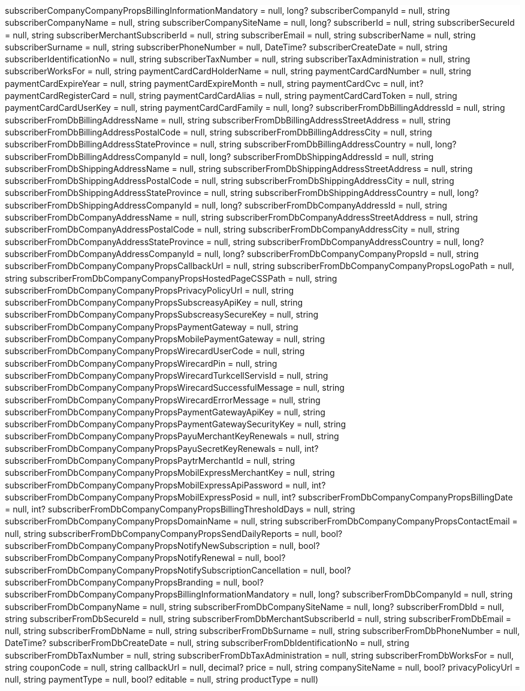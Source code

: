 subscriberCompanyCompanyPropsBillingInformationMandatory = null, long? subscriberCompanyId = null, string subscriberCompanyName = null, string subscriberCompanySiteName = null, long? subscriberId = null, string subscriberSecureId = null, string subscriberMerchantSubscriberId = null, string subscriberEmail = null, string subscriberName = null, string subscriberSurname = null, string subscriberPhoneNumber = null, DateTime? subscriberCreateDate = null, string subscriberIdentificationNo = null, string subscriberTaxNumber = null, string subscriberTaxAdministration = null, string subscriberWorksFor = null, string paymentCardCardHolderName = null, string paymentCardCardNumber = null, string paymentCardExpireYear = null, string paymentCardExpireMonth = null, string paymentCardCvc = null, int? paymentCardRegisterCard = null, string paymentCardCardAlias = null, string paymentCardCardToken = null, string paymentCardCardUserKey = null, string paymentCardCardFamily = null, long? subscriberFromDbBillingAddressId = null, string subscriberFromDbBillingAddressName = null, string subscriberFromDbBillingAddressStreetAddress = null, string subscriberFromDbBillingAddressPostalCode = null, string subscriberFromDbBillingAddressCity = null, string subscriberFromDbBillingAddressStateProvince = null, string subscriberFromDbBillingAddressCountry = null, long? subscriberFromDbBillingAddressCompanyId = null, long? subscriberFromDbShippingAddressId = null, string subscriberFromDbShippingAddressName = null, string subscriberFromDbShippingAddressStreetAddress = null, string subscriberFromDbShippingAddressPostalCode = null, string subscriberFromDbShippingAddressCity = null, string subscriberFromDbShippingAddressStateProvince = null, string subscriberFromDbShippingAddressCountry = null, long? subscriberFromDbShippingAddressCompanyId = null, long? subscriberFromDbCompanyAddressId = null, string subscriberFromDbCompanyAddressName = null, string subscriberFromDbCompanyAddressStreetAddress = null, string subscriberFromDbCompanyAddressPostalCode = null, string subscriberFromDbCompanyAddressCity = null, string subscriberFromDbCompanyAddressStateProvince = null, string subscriberFromDbCompanyAddressCountry = null, long? subscriberFromDbCompanyAddressCompanyId = null, long? subscriberFromDbCompanyCompanyPropsId = null, string subscriberFromDbCompanyCompanyPropsCallbackUrl = null, string subscriberFromDbCompanyCompanyPropsLogoPath = null, string subscriberFromDbCompanyCompanyPropsHostedPageCSSPath = null, string subscriberFromDbCompanyCompanyPropsPrivacyPolicyUrl = null, string subscriberFromDbCompanyCompanyPropsSubscreasyApiKey = null, string subscriberFromDbCompanyCompanyPropsSubscreasySecureKey = null, string subscriberFromDbCompanyCompanyPropsPaymentGateway = null, string subscriberFromDbCompanyCompanyPropsMobilePaymentGateway = null, string subscriberFromDbCompanyCompanyPropsWirecardUserCode = null, string subscriberFromDbCompanyCompanyPropsWirecardPin = null, string subscriberFromDbCompanyCompanyPropsWirecardTurkcellServisId = null, string subscriberFromDbCompanyCompanyPropsWirecardSuccessfulMessage = null, string subscriberFromDbCompanyCompanyPropsWirecardErrorMessage = null, string subscriberFromDbCompanyCompanyPropsPaymentGatewayApiKey = null, string subscriberFromDbCompanyCompanyPropsPaymentGatewaySecurityKey = null, string subscriberFromDbCompanyCompanyPropsPayuMerchantKeyRenewals = null, string subscriberFromDbCompanyCompanyPropsPayuSecretKeyRenewals = null, int? subscriberFromDbCompanyCompanyPropsPaytrMerchantId = null, string subscriberFromDbCompanyCompanyPropsMobilExpressMerchantKey = null, string subscriberFromDbCompanyCompanyPropsMobilExpressApiPassword = null, int? subscriberFromDbCompanyCompanyPropsMobilExpressPosid = null, int? subscriberFromDbCompanyCompanyPropsBillingDate = null, int? subscriberFromDbCompanyCompanyPropsBillingThresholdDays = null, string subscriberFromDbCompanyCompanyPropsDomainName = null, string subscriberFromDbCompanyCompanyPropsContactEmail = null, string subscriberFromDbCompanyCompanyPropsSendDailyReports = null, bool? subscriberFromDbCompanyCompanyPropsNotifyNewSubscription = null, bool? subscriberFromDbCompanyCompanyPropsNotifyRenewal = null, bool? subscriberFromDbCompanyCompanyPropsNotifySubscriptionCancellation = null, bool? subscriberFromDbCompanyCompanyPropsBranding = null, bool? subscriberFromDbCompanyCompanyPropsBillingInformationMandatory = null, long? subscriberFromDbCompanyId = null, string subscriberFromDbCompanyName = null, string subscriberFromDbCompanySiteName = null, long? subscriberFromDbId = null, string subscriberFromDbSecureId = null, string subscriberFromDbMerchantSubscriberId = null, string subscriberFromDbEmail = null, string subscriberFromDbName = null, string subscriberFromDbSurname = null, string subscriberFromDbPhoneNumber = null, DateTime? subscriberFromDbCreateDate = null, string subscriberFromDbIdentificationNo = null, string subscriberFromDbTaxNumber = null, string subscriberFromDbTaxAdministration = null, string subscriberFromDbWorksFor = null, string couponCode = null, string callbackUrl = null, decimal? price = null, string companySiteName = null, bool? privacyPolicyUrl = null, string paymentType = null, bool? editable = null, string productType = null)
